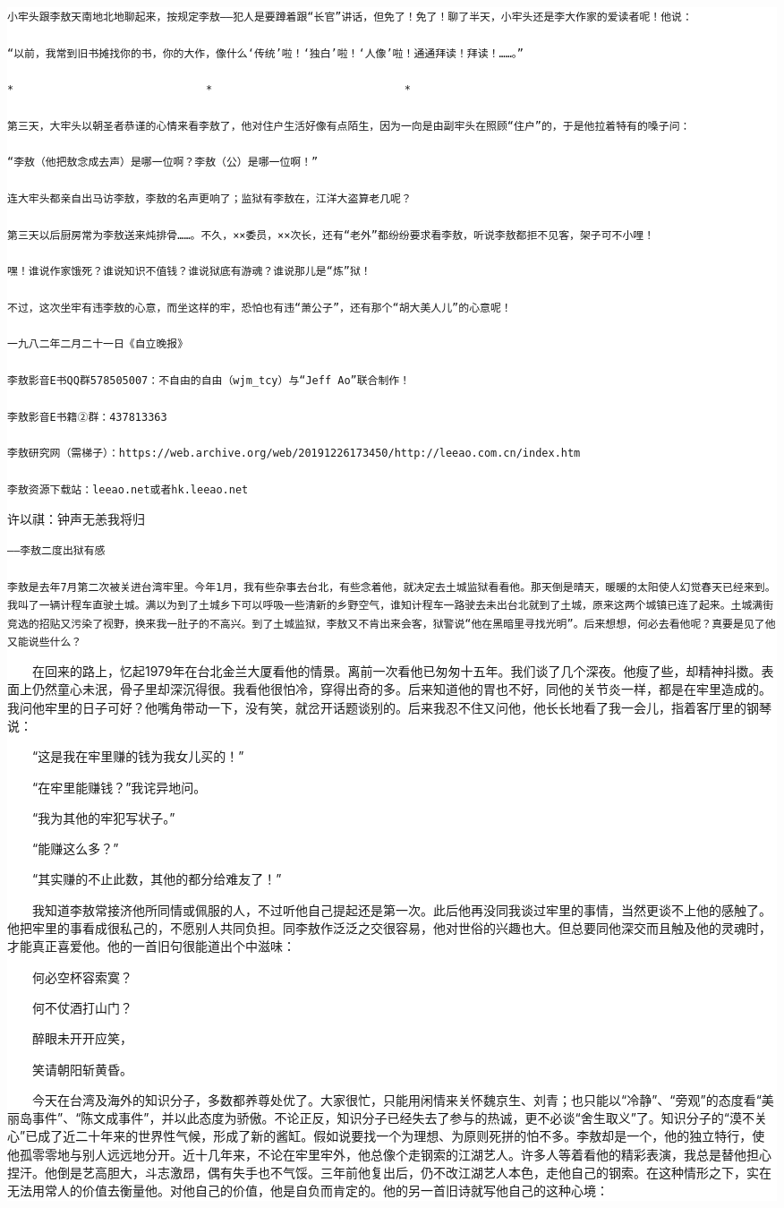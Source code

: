    小牢头跟李敖天南地北地聊起来，按规定李敖——犯人是要蹲着跟“长官”讲话，但免了！免了！聊了半天，小牢头还是李大作家的爱读者呢！他说：

    “以前，我常到旧书摊找你的书，你的大作，像什么‘传统’啦！‘独白’啦！‘人像’啦！通通拜读！拜读！……。”

    *                              *                              *

    第三天，大牢头以朝圣者恭谨的心情来看李敖了，他对住户生活好像有点陌生，因为一向是由副牢头在照顾“住户”的，于是他拉着特有的嗓子问：

    “李敖（他把敖念成去声）是哪一位啊？李敖（公）是哪一位啊！”

    连大牢头都亲自出马访李敖，李敖的名声更响了；监狱有李敖在，江洋大盗算老几呢？

    第三天以后厨房常为李敖送来炖排骨……。不久，××委员，××次长，还有“老外”都纷纷要求看李敖，听说李敖都拒不见客，架子可不小哩！

    嘿！谁说作家饿死？谁说知识不值钱？谁说狱底有游魂？谁说那儿是“炼”狱！

    不过，这次坐牢有违李敖的心意，而坐这样的牢，恐怕也有违“萧公子”，还有那个“胡大美人儿”的心意呢！

    一九八二年二月二十一日《自立晚报》

    李敖影音E书QQ群578505007：不自由的自由（wjm_tcy）与“Jeff Ao”联合制作！

    李敖影音E书籍②群：437813363

    李敖研究网（需梯子）：https://web.archive.org/web/20191226173450/http://leeao.com.cn/index.htm

    李敖资源下载站：leeao.net或者hk.leeao.net

许以祺：钟声无恙我将归

    ——李敖二度出狱有感

    李敖是去年7月第二次被关进台湾牢里。今年1月，我有些杂事去台北，有些念着他，就决定去土城监狱看看他。那天倒是晴天，暖暖的太阳使人幻觉春天已经来到。我叫了一辆计程车直驶土城。满以为到了土城乡下可以呼吸一些清新的乡野空气，谁知计程车一路驶去未出台北就到了土城，原来这两个城镇已连了起来。土城满街竞选的招贴又污染了视野，换来我一肚子的不高兴。到了土城监狱，李敖又不肯出来会客，狱警说“他在黑暗里寻找光明”。后来想想，何必去看他呢？真要是见了他又能说些什么？

　　在回来的路上，忆起1979年在台北金兰大厦看他的情景。离前一次看他已匆匆十五年。我们谈了几个深夜。他瘦了些，却精神抖擞。表面上仍然童心未泯，骨子里却深沉得很。我看他很怕冷，穿得出奇的多。后来知道他的胃也不好，同他的关节炎一样，都是在牢里造成的。我问他牢里的日子可好？他嘴角带动一下，没有笑，就岔开话题谈别的。后来我忍不住又问他，他长长地看了我一会儿，指着客厅里的钢琴说：

　　“这是我在牢里赚的钱为我女儿买的！”

　　“在牢里能赚钱？”我诧异地问。

　　“我为其他的牢犯写状子。”

　　“能赚这么多？”

　　“其实赚的不止此数，其他的都分给难友了！”

　　我知道李敖常接济他所同情或佩服的人，不过听他自己提起还是第一次。此后他再没同我谈过牢里的事情，当然更谈不上他的感触了。他把牢里的事看成很私己的，不愿别人共同负担。同李敖作泛泛之交很容易，他对世俗的兴趣也大。但总要同他深交而且触及他的灵魂时，才能真正喜爱他。他的一首旧句很能道出个中滋味：  

　　何必空杯容索寞？

　　何不仗酒打山门？

　　醉眼未开开应笑，

　　笑请朝阳斩黄昏。  

　　今天在台湾及海外的知识分子，多数都养尊处优了。大家很忙，只能用闲情来关怀魏京生、刘青；也只能以“冷静”、“旁观”的态度看“美丽岛事件”、“陈文成事件”，并以此态度为骄傲。不论正反，知识分子已经失去了参与的热诚，更不必谈“舍生取义”了。知识分子的“漠不关心”已成了近二十年来的世界性气候，形成了新的酱缸。假如说要找一个为理想、为原则死拼的怕不多。李敖却是一个，他的独立特行，使他孤零零地与别人远远地分开。近十几年来，不论在牢里牢外，他总像个走钢索的江湖艺人。许多人等着看他的精彩表演，我总是替他担心捏汗。他倒是艺高胆大，斗志激昂，偶有失手也不气馁。三年前他复出后，仍不改江湖艺人本色，走他自己的钢索。在这种情形之下，实在无法用常人的价值去衡量他。对他自己的价值，他是自负而肯定的。他的另一首旧诗就写他自己的这种心境：  
